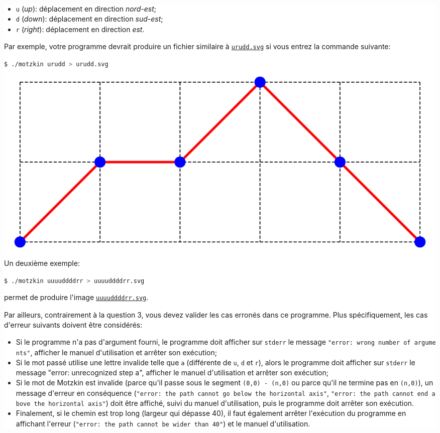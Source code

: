 * `u` (*up*): déplacement en direction *nord-est*;
* `d` (*down*): déplacement en direction *sud-est*;
* `r` (*right*): déplacement en direction *est*.

Par exemple, votre programme devrait produire un fichier similaire à
[`urudd.svg`](./urudd.svg) si vous entrez la commande suivante:

```sh
$ ./motzkin urudd > urudd.svg
```

![Le chemin de Motzkin `urudd`](./urudd.svg)

Un deuxième exemple:

```sh
$ ./motzkin uuuuddddrr > uuuuddddrr.svg
```

permet de produire l'image [`uuuuddddrr.svg`](./uuuuddddrr.svg).

Par ailleurs, contrairement à la question 3, vous devez valider les cas erronés
dans ce programme. Plus spécifiquement, les cas d'erreur suivants doivent être
considérés:

* Si le programme n'a pas d'argument fourni, le programme doit afficher sur
  `stderr` le message `"error: wrong number of arguments"`, afficher le manuel
  d'utilisation et arrêter son exécution;
* Si le mot passé utilise une lettre invalide telle que `a` (différente de `u`,
  `d` et `r`), alors le programme doit afficher sur `stderr` le message "error:
  unrecognized step a", afficher le manuel d'utilisation et arrêter son
  exécution;
* Si le mot de Motzkin est invalide (parce qu'il passe sous le segment `(0,0) -
  (n,0)` ou parce qu'il ne termine pas en `(n,0)`), un message d'erreur en
  conséquence (`"error: the path cannot go below the horizontal axis"`,
  `"error: the path cannot end above the horizontal axis"`) doit être affiché,
  suivi du manuel d'utilisation, puis le programme doit arrêter son exécution.
* Finalement, si le chemin est trop long (largeur qui dépasse 40), il faut
  également arrêter l'exécution du programme en affichant l'erreur (`"error:
  the path cannot be wider than 40"`) et le manuel d'utilisation.

